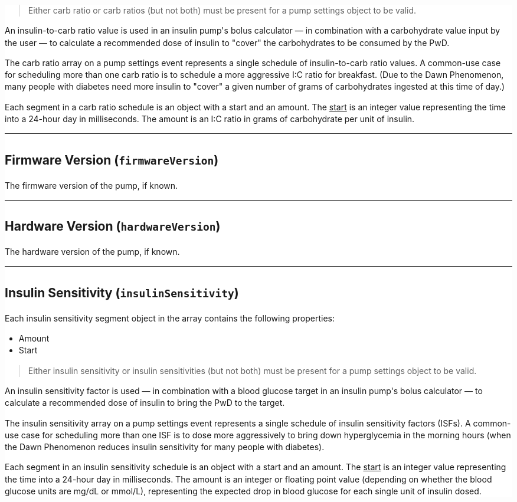 

> Either carb ratio or carb ratios (but not both) must be present for a pump settings object to be valid.

An insulin-to-carb ratio value is used in an insulin pump's bolus calculator — in combination with a carbohydrate value input by the user — to calculate a recommended dose of insulin to "cover" the carbohydrates to be consumed by the PwD.

The carb ratio array on a pump settings event represents a single schedule of insulin-to-carb ratio values. A common-use case for scheduling more than one carb ratio is to schedule a more aggressive I:C ratio for breakfast. (Due to the Dawn Phenomenon, many people with diabetes need more insulin to "cover" a given number of grams of carbohydrates ingested at this time of day.)

Each segment in a carb ratio schedule is an object with a start and an amount. The [start](#basal-schedules-basalschedules) is an integer value representing the time into a 24-hour day in milliseconds. The amount is an I:C ratio in grams of carbohydrate per unit of insulin.

---

## Firmware Version (`firmwareVersion`)

The firmware version of the pump, if known.

---

## Hardware Version (`hardwareVersion`)

The hardware version of the pump, if known.

---

## Insulin Sensitivity (`insulinSensitivity`)

Each insulin sensitivity segment object in the array contains the following properties:

* Amount
* Start



> Either insulin sensitivity or insulin sensitivities (but not both) must be present for a pump settings object to be valid.

An insulin sensitivity factor is used — in combination with a blood glucose target in an insulin pump's bolus calculator — to calculate a recommended dose of insulin to bring the PwD to the target.

The insulin sensitivity array on a pump settings event represents a single schedule of insulin sensitivity factors (ISFs). A common-use case for scheduling more than one ISF is to dose more aggressively to bring down hyperglycemia in the morning hours (when the Dawn Phenomenon reduces insulin sensitivity for many people with diabetes).

Each segment in an insulin sensitivity schedule is an object with a start and an amount. The [start](#start-start) is an integer value representing the time into a 24-hour day in milliseconds. The amount is an integer or floating point value (depending on whether the blood glucose units are mg/dL or mmol/L), representing the expected drop in blood glucose for each single unit of insulin dosed.
